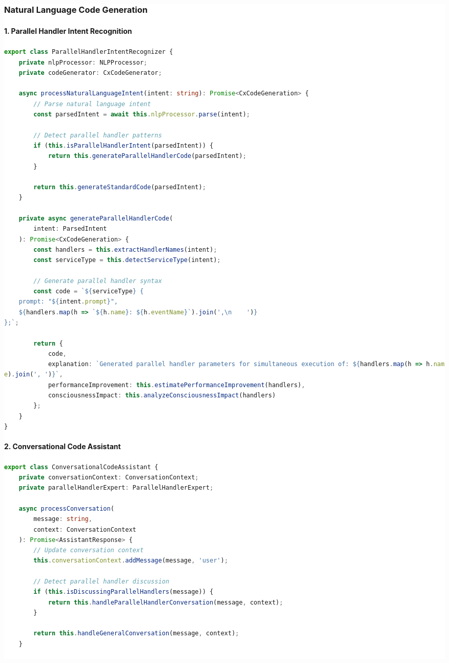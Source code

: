 ### **Natural Language Code Generation**

#### 1. Parallel Handler Intent Recognition
```typescript
export class ParallelHandlerIntentRecognizer {
    private nlpProcessor: NLPProcessor;
    private codeGenerator: CxCodeGenerator;
    
    async processNaturalLanguageIntent(intent: string): Promise<CxCodeGeneration> {
        // Parse natural language intent
        const parsedIntent = await this.nlpProcessor.parse(intent);
        
        // Detect parallel handler patterns
        if (this.isParallelHandlerIntent(parsedIntent)) {
            return this.generateParallelHandlerCode(parsedIntent);
        }
        
        return this.generateStandardCode(parsedIntent);
    }
    
    private async generateParallelHandlerCode(
        intent: ParsedIntent
    ): Promise<CxCodeGeneration> {
        const handlers = this.extractHandlerNames(intent);
        const serviceType = this.detectServiceType(intent);
        
        // Generate parallel handler syntax
        const code = `${serviceType} {
    prompt: "${intent.prompt}",
    ${handlers.map(h => `${h.name}: ${h.eventName}`).join(',\n    ')}
};`;
        
        return {
            code,
            explanation: `Generated parallel handler parameters for simultaneous execution of: ${handlers.map(h => h.name).join(', ')}`,
            performanceImprovement: this.estimatePerformanceImprovement(handlers),
            consciousnessImpact: this.analyzeConsciousnessImpact(handlers)
        };
    }
}
```

#### 2. Conversational Code Assistant
```typescript
export class ConversationalCodeAssistant {
    private conversationContext: ConversationContext;
    private parallelHandlerExpert: ParallelHandlerExpert;
    
    async processConversation(
        message: string,
        context: ConversationContext
    ): Promise<AssistantResponse> {
        // Update conversation context
        this.conversationContext.addMessage(message, 'user');
        
        // Detect parallel handler discussion
        if (this.isDiscussingParallelHandlers(message)) {
            return this.handleParallelHandlerConversation(message, context);
        }
        
        return this.handleGeneralConversation(message, context);
    }
    
```